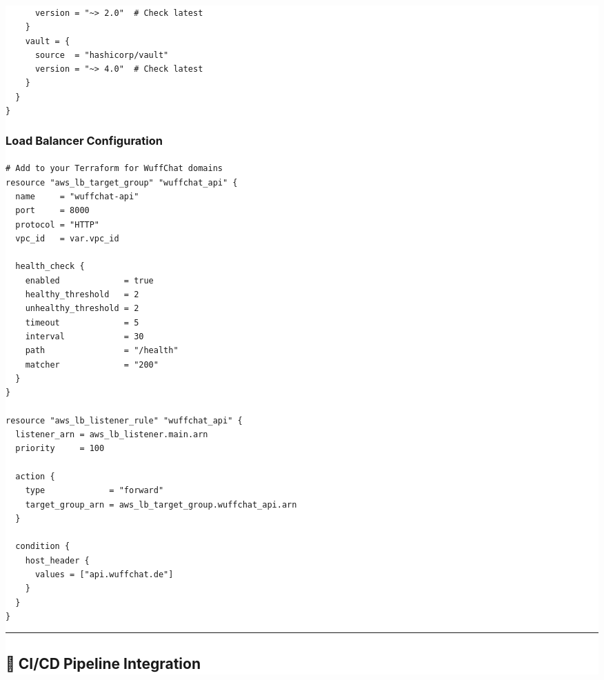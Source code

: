 ```hcl
      version = "~> 2.0"  # Check latest
    }
    vault = {
      source  = "hashicorp/vault"
      version = "~> 4.0"  # Check latest
    }
  }
}
```

### Load Balancer Configuration
```hcl
# Add to your Terraform for WuffChat domains
resource "aws_lb_target_group" "wuffchat_api" {
  name     = "wuffchat-api"
  port     = 8000
  protocol = "HTTP"
  vpc_id   = var.vpc_id
  
  health_check {
    enabled             = true
    healthy_threshold   = 2
    unhealthy_threshold = 2
    timeout             = 5
    interval            = 30
    path                = "/health"
    matcher             = "200"
  }
}

resource "aws_lb_listener_rule" "wuffchat_api" {
  listener_arn = aws_lb_listener.main.arn
  priority     = 100
  
  action {
    type             = "forward"
    target_group_arn = aws_lb_target_group.wuffchat_api.arn
  }
  
  condition {
    host_header {
      values = ["api.wuffchat.de"]
    }
  }
}
```

---

## 🔄 CI/CD Pipeline Integration
